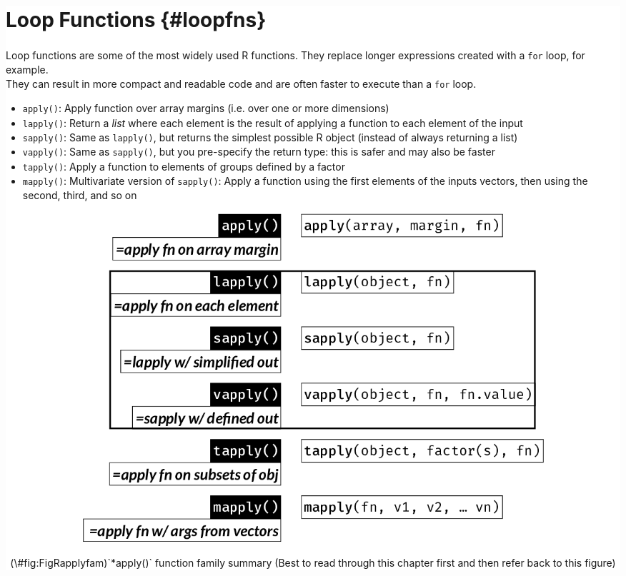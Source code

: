 # Loop Functions {#loopfns}



Loop functions are some of the most widely used R functions. They replace longer expressions created with a `for` loop, for example.  
They can result in more compact and readable code and are often faster to execute than a `for` loop.  

* `apply()`: Apply function over array margins (i.e. over one or more dimensions)
* `lapply()`: Return a *list* where each element is the result of applying a function to each element of the input
* `sapply()`: Same as `lapply()`, but returns the simplest possible R object (instead of always returning a list)
* `vapply()`: Same as `sapply()`, but you pre-specify the return type: this is safer and may also be faster
* `tapply()`: Apply a function to elements of groups defined by a factor
* `mapply()`: Multivariate version of `sapply()`: Apply a function using the first elements of the inputs vectors, then using the second, third, and so on

<div class="figure" style="text-align: center">
<img src="./R_applyfam.png" alt="`*apply()` function family summary (Best to read through this chapter first and then refer back to this figure)" width="75%" />
<p class="caption">(\#fig:FigRapplyfam)`*apply()` function family summary (Best to read through this chapter first and then refer back to this figure)</p>
</div>
